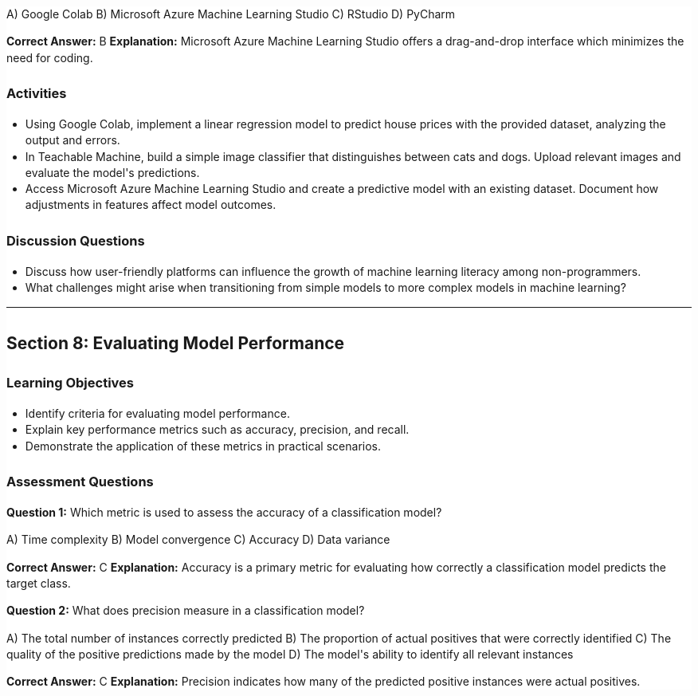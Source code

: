   A) Google Colab
  B) Microsoft Azure Machine Learning Studio
  C) RStudio
  D) PyCharm

**Correct Answer:** B
**Explanation:** Microsoft Azure Machine Learning Studio offers a drag-and-drop interface which minimizes the need for coding.

### Activities
- Using Google Colab, implement a linear regression model to predict house prices with the provided dataset, analyzing the output and errors.
- In Teachable Machine, build a simple image classifier that distinguishes between cats and dogs. Upload relevant images and evaluate the model's predictions.
- Access Microsoft Azure Machine Learning Studio and create a predictive model with an existing dataset. Document how adjustments in features affect model outcomes.

### Discussion Questions
- Discuss how user-friendly platforms can influence the growth of machine learning literacy among non-programmers.
- What challenges might arise when transitioning from simple models to more complex models in machine learning?

---

## Section 8: Evaluating Model Performance

### Learning Objectives
- Identify criteria for evaluating model performance.
- Explain key performance metrics such as accuracy, precision, and recall.
- Demonstrate the application of these metrics in practical scenarios.

### Assessment Questions

**Question 1:** Which metric is used to assess the accuracy of a classification model?

  A) Time complexity
  B) Model convergence
  C) Accuracy
  D) Data variance

**Correct Answer:** C
**Explanation:** Accuracy is a primary metric for evaluating how correctly a classification model predicts the target class.

**Question 2:** What does precision measure in a classification model?

  A) The total number of instances correctly predicted
  B) The proportion of actual positives that were correctly identified
  C) The quality of the positive predictions made by the model
  D) The model's ability to identify all relevant instances

**Correct Answer:** C
**Explanation:** Precision indicates how many of the predicted positive instances were actual positives.
